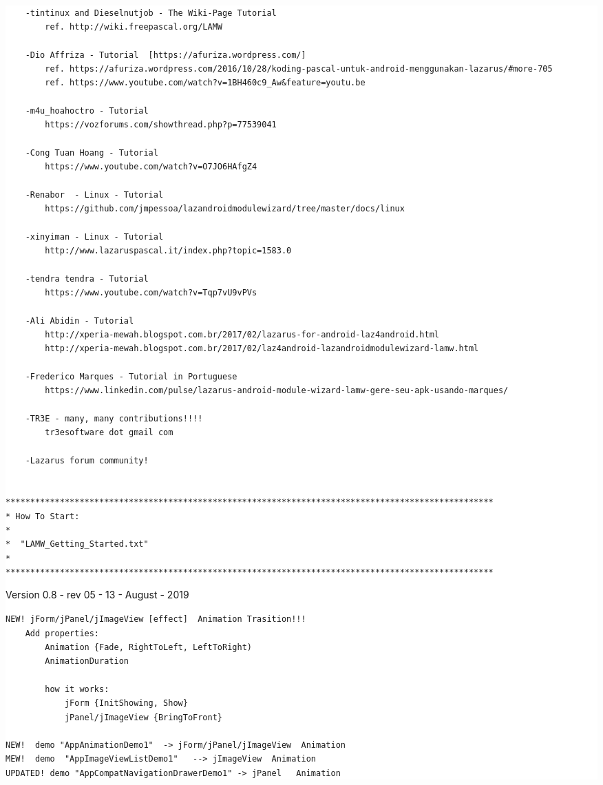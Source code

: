 		-tintinux and Dieselnutjob - The Wiki-Page Tutorial
			ref. http://wiki.freepascal.org/LAMW

		-Dio Affriza - Tutorial  [https://afuriza.wordpress.com/]
			ref. https://afuriza.wordpress.com/2016/10/28/koding-pascal-untuk-android-menggunakan-lazarus/#more-705
			ref. https://www.youtube.com/watch?v=1BH460c9_Aw&feature=youtu.be

		-m4u_hoahoctro - Tutorial
			https://vozforums.com/showthread.php?p=77539041			

		-Cong Tuan Hoang - Tutorial
			https://www.youtube.com/watch?v=O7JO6HAfgZ4

		-Renabor  - Linux - Tutorial
			https://github.com/jmpessoa/lazandroidmodulewizard/tree/master/docs/linux

		-xinyiman - Linux - Tutorial
			http://www.lazaruspascal.it/index.php?topic=1583.0

		-tendra tendra - Tutorial
			https://www.youtube.com/watch?v=Tqp7vU9vPVs

		-Ali Abidin - Tutorial
			http://xperia-mewah.blogspot.com.br/2017/02/lazarus-for-android-laz4android.html
			http://xperia-mewah.blogspot.com.br/2017/02/laz4android-lazandroidmodulewizard-lamw.html

		-Frederico Marques - Tutorial in Portuguese
			https://www.linkedin.com/pulse/lazarus-android-module-wizard-lamw-gere-seu-apk-usando-marques/	
			
		-TR3E - many, many contributions!!!!
			tr3esoftware dot gmail com

		-Lazarus forum community!
		

	***************************************************************************************************
	* How To Start:				
	*	
	*  "LAMW_Getting_Started.txt"				
	*					
	***************************************************************************************************

Version 0.8 - rev 05 - 13 - August - 2019
	
	NEW! jForm/jPanel/jImageView [effect]  Animation Trasition!!!
		Add properties:
			Animation {Fade, RightToLeft, LeftToRight)
			AnimationDuration

			how it works: 
				jForm {InitShowing, Show}
				jPanel/jImageView {BringToFront}
		
	NEW!  demo "AppAnimationDemo1"  -> jForm/jPanel/jImageView  Animation        
	MEW!  demo  "AppImageViewListDemo1"   --> jImageView  Animation 
	UPDATED! demo "AppCompatNavigationDrawerDemo1" -> jPanel   Animation
